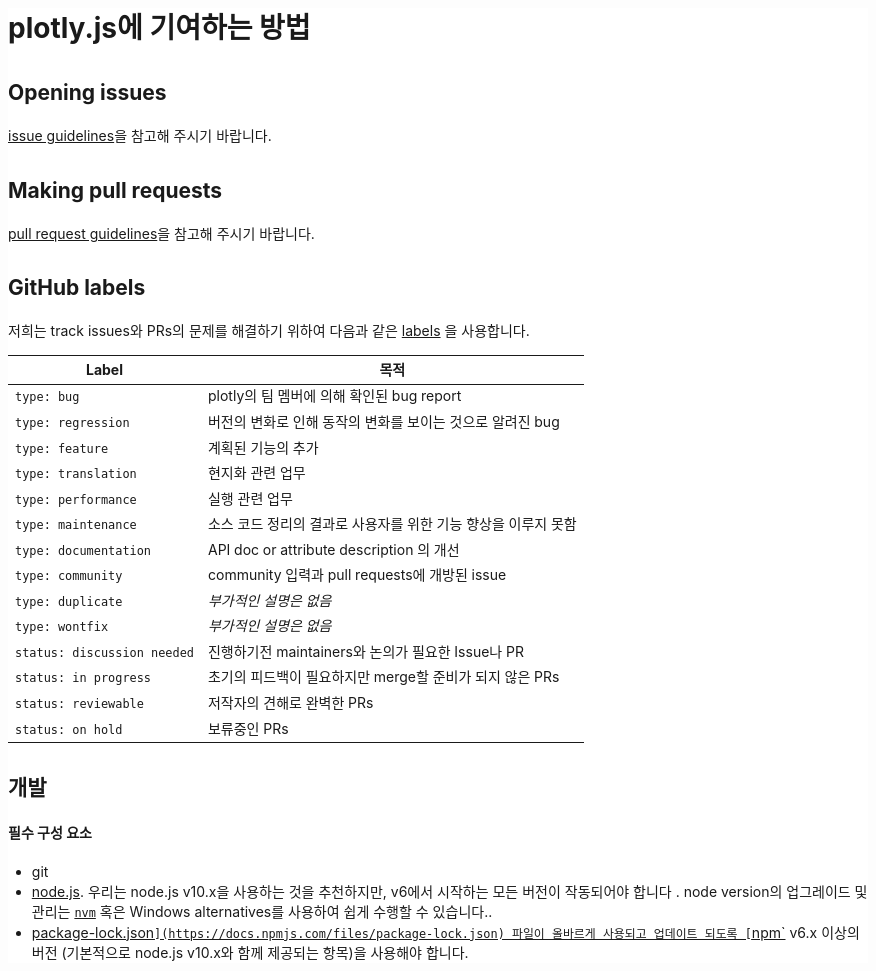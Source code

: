 # plotly.js에 기여하는 방법

## Opening issues

 [issue guidelines](https://github.com/plotly/plotly.js/blob/master/.github/ISSUE_TEMPLATE.md)을 참고해 주시기 바랍니다.

## Making pull requests

[pull request guidelines](https://github.com/plotly/plotly.js/blob/master/.github/PULL_REQUEST_TEMPLATE.md)을 참고해 주시기 바랍니다.

## GitHub labels

저희는 track issues와 PRs의 문제를 해결하기 위하여 다음과 같은 [labels](https://github.com/plotly/plotly.js/labels) 을 사용합니다.

| Label                       | 목적                                                         |
| --------------------------- | ------------------------------------------------------------ |
| `type: bug`                 | plotly의 팀 멤버에 의해 확인된 bug report                    |
| `type: regression`          | 버전의 변화로 인해 동작의 변화를 보이는 것으로 알려진 bug    |
| `type: feature`             | 계획된 기능의 추가                                           |
| `type: translation`         | 현지화 관련 업무                                             |
| `type: performance`         | 실행 관련 업무                                               |
| `type: maintenance`         | 소스 코드 정리의 결과로 사용자를 위한 기능 향상을 이루지 못함 |
| `type: documentation`       | API doc or attribute description 의 개선                     |
| `type: community`           | community 입력과 pull requests에 개방된 issue                |
| `type: duplicate`           | *부가적인 설명은 없음*                                       |
| `type: wontfix`             | *부가적인 설명은 없음*                                       |
| `status: discussion needed` | 진행하기전 maintainers와 논의가 필요한 Issue나 PR            |
| `status: in progress`       | 초기의 피드백이 필요하지만 merge할 준비가 되지 않은 PRs      |
| `status: reviewable`        | 저작자의 견해로 완벽한 PRs                                   |
| `status: on hold`           | 보류중인 PRs                                                 |

## 개발

#### 필수 구성 요소

- git
- [node.js](https://nodejs.org/en/). 우리는 node.js v10.x을 사용하는 것을 추천하지만, v6에서 시작하는 모든 버전이 작동되어야 합니다 . node version의 업그레이드 및 관리는  [`nvm`](https://github.com/creationix/nvm) 혹은  Windows alternatives를 사용하여 쉽게 수행할 수 있습니다..
- [package-lock.json`](https://docs.npmjs.com/files/package-lock.json) 파일이 올바르게 사용되고 업데이트 되도록 [`npm`](https://www.npmjs.com/) v6.x 이상의 버전 (기본적으로 node.js v10.x와 함께 제공되는 항목)을 사용해야 합니다.
